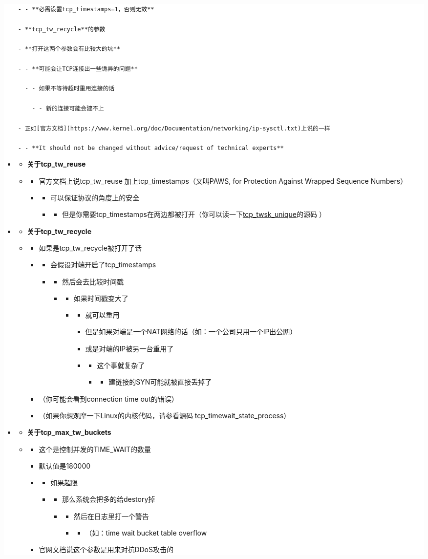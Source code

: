         - - **必需设置tcp_timestamps=1，否则无效**

        - **tcp_tw_recycle**的参数

        - **打开这两个参数会有比较大的坑**

        - - **可能会让TCP连接出一些诡异的问题**

          - - 如果不等待超时重用连接的话

            - - 新的连接可能会建不上

        - 正如[官方文档](https://www.kernel.org/doc/Documentation/networking/ip-sysctl.txt)上说的一样

        - - **It should not be changed without advice/request of technical experts**

- - **关于tcp_tw_reuse**

  - - 官方文档上说tcp_tw_reuse 加上tcp_timestamps（又叫PAWS, for Protection Against Wrapped Sequence Numbers）

    - - 可以保证协议的角度上的安全

      - - 但是你需要tcp_timestamps在两边都被打开（你可以读一下[tcp_twsk_unique](http://lxr.free-electrons.com/ident?i=tcp_twsk_unique)的源码 ）

- - **关于tcp_tw_recycle**

  - - 如果是tcp_tw_recycle被打开了话

    - - 会假设对端开启了tcp_timestamps

      - - 然后会去比较时间戳

        - - 如果时间戳变大了

          - - 就可以重用

            - 但是如果对端是一个NAT网络的话（如：一个公司只用一个IP出公网）

            - 或是对端的IP被另一台重用了

            - - 这个事就复杂了

              - - 建链接的SYN可能就被直接丢掉了

    - （你可能会看到connection time out的错误）

    - （如果你想观摩一下Linux的内核代码，请参看源码[ tcp_timewait_state_process](http://lxr.free-electrons.com/ident?i=tcp_timewait_state_process)）

- - **关于tcp_max_tw_buckets**

  - - 这个是控制并发的TIME_WAIT的数量

    - 默认值是180000

    - - 如果超限

      - - 那么系统会把多的给destory掉

        - - 然后在日志里打一个警告

          - - （如：time wait bucket table overflow

    - 官网文档说这个参数是用来对抗DDoS攻击的
